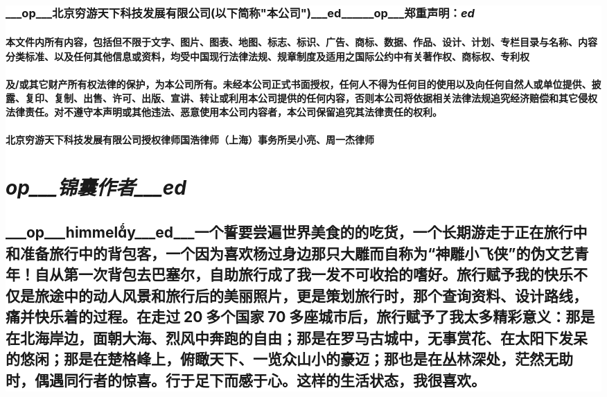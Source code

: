 ### ___op___北京穷游天下科技发展有限公司(以下简称"本公司")___ed______op___郑重声明：___ed___
#### 本文件内所有内容，包括但不限于文字、图片、图表、地图、标志、标识、广告、商标、数据、作品、设计、计划、专栏目录与名称、内容分类标准、以及任何其他信息或资料，均受中国现行法律法规、规章制度及适用之国际公约中有关著作权、商标权、专利权
#### 及/或其它财产所有权法律的保护，为本公司所有。未经本公司正式书面授权，任何人不得为任何目的使用以及向任何自然人或单位提供、披露、复印、复制、出售、许可、出版、宣讲、转让或利用本公司提供的任何内容，否则本公司将依据相关法律法规追究经济赔偿和其它侵权法律责任。对不遵守本声明或其他违法、恶意使用本公司内容者，本公司保留追究其法律责任的权利。
#### 北京穷游天下科技发展有限公司授权律师国浩律师（上海）事务所吴小亮、周一杰律师
# ___op___锦囊作者___ed___
## ___op___himmely___ed___一个誓要尝遍世界美食的的吃货，一个长期游走于正在旅行中和准备旅行中的背包客，一个因为喜欢杨过身边那只大雕而自称为“神雕小飞侠”的伪文艺青年！自从第一次背包去巴塞尔，自助旅行成了我一发不可收拾的嗜好。旅行赋予我的快乐不仅是旅途中的动人风景和旅行后的美丽照片，更是策划旅行时，那个查询资料、设计路线，痛并快乐着的过程。在走过 20 多个国家 70 多座城市后，旅行赋予了我太多精彩意义：那是在北海岸边，面朝大海、烈风中奔跑的自由；那是在罗马古城中，无事赏花、在太阳下发呆的悠闲；那是在楚格峰上，俯瞰天下、一览众山小的豪迈；那也是在丛林深处，茫然无助时，偶遇同行者的惊喜。行于足下而感于心。这样的生活状态，我很喜欢。
